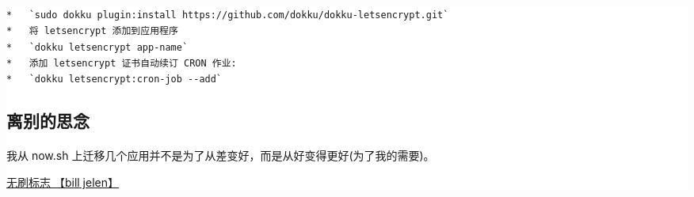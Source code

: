     *   `sudo dokku plugin:install https://github.com/dokku/dokku-letsencrypt.git`
    *   将 letsencrypt 添加到应用程序
    *   `dokku letsencrypt app-name`
    *   添加 letsencrypt 证书自动续订 CRON 作业:
    *   `dokku letsencrypt:cron-job --add`

## [](#parting-thoughts)离别的思念

我从 now.sh 上迁移几个应用并不是为了从差变好，而是从好变得更好(为了我的需要)。

[无刷标志
【bill jelen】](https://unsplash.com/@billjelen?utm_medium=referral&utm_campaign=photographer-credit&utm_content=creditBadge)